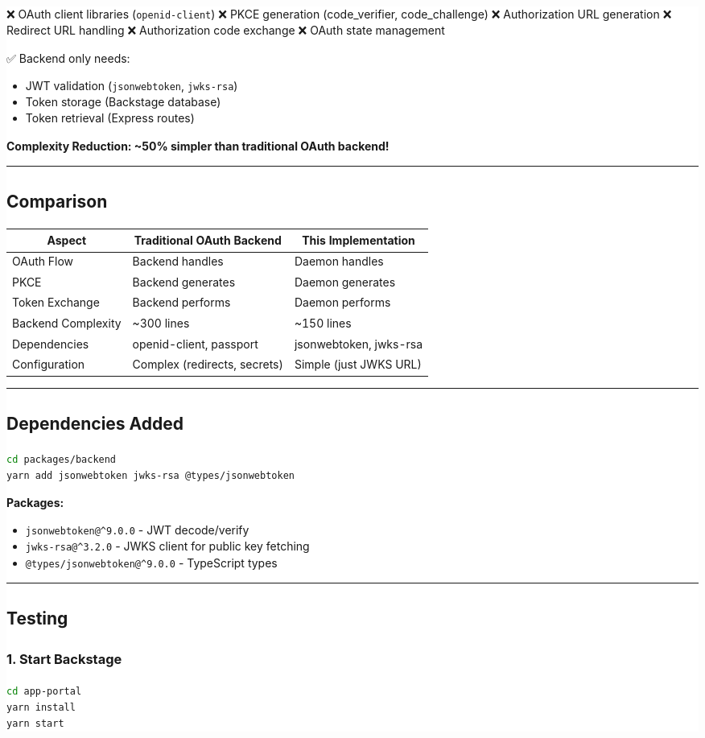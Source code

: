 ❌ OAuth client libraries (`openid-client`)
❌ PKCE generation (code_verifier, code_challenge)
❌ Authorization URL generation
❌ Redirect URL handling
❌ Authorization code exchange
❌ OAuth state management

✅ Backend only needs:
- JWT validation (`jsonwebtoken`, `jwks-rsa`)
- Token storage (Backstage database)
- Token retrieval (Express routes)

**Complexity Reduction: ~50% simpler than traditional OAuth backend!**

---

## Comparison

| Aspect | Traditional OAuth Backend | This Implementation |
|--------|--------------------------|-------------------|
| OAuth Flow | Backend handles | Daemon handles |
| PKCE | Backend generates | Daemon generates |
| Token Exchange | Backend performs | Daemon performs |
| Backend Complexity | ~300 lines | ~150 lines |
| Dependencies | openid-client, passport | jsonwebtoken, jwks-rsa |
| Configuration | Complex (redirects, secrets) | Simple (just JWKS URL) |

---

## Dependencies Added

```bash
cd packages/backend
yarn add jsonwebtoken jwks-rsa @types/jsonwebtoken
```

**Packages:**
- `jsonwebtoken@^9.0.0` - JWT decode/verify
- `jwks-rsa@^3.2.0` - JWKS client for public key fetching
- `@types/jsonwebtoken@^9.0.0` - TypeScript types

---

## Testing

### 1. Start Backstage
```bash
cd app-portal
yarn install
yarn start
```
